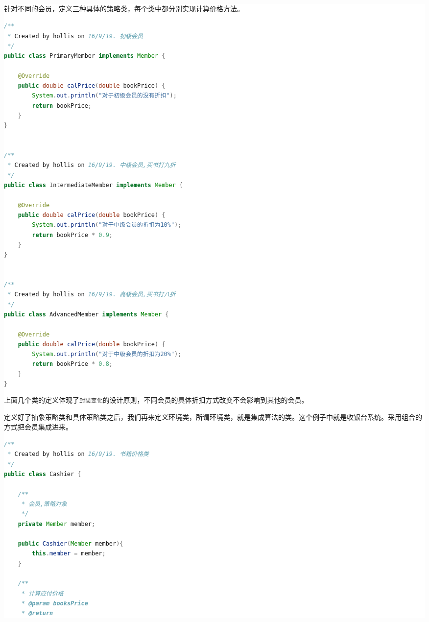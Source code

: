 
针对不同的会员，定义三种具体的策略类，每个类中都分别实现计算价格方法。

```java
/**
 * Created by hollis on 16/9/19. 初级会员
 */
public class PrimaryMember implements Member {

    @Override
    public double calPrice(double bookPrice) {
        System.out.println("对于初级会员的没有折扣");
        return bookPrice;
    }
}


/**
 * Created by hollis on 16/9/19. 中级会员,买书打九折
 */
public class IntermediateMember implements Member {

    @Override
    public double calPrice(double bookPrice) {
        System.out.println("对于中级会员的折扣为10%");
        return bookPrice * 0.9;
    }
}


/**
 * Created by hollis on 16/9/19. 高级会员,买书打八折
 */
public class AdvancedMember implements Member {

    @Override
    public double calPrice(double bookPrice) {
        System.out.println("对于中级会员的折扣为20%");
        return bookPrice * 0.8;
    }
}
```
    

上面几个类的定义体现了`封装变化`的设计原则，不同会员的具体折扣方式改变不会影响到其他的会员。

定义好了抽象策略类和具体策略类之后，我们再来定义环境类，所谓环境类，就是集成算法的类。这个例子中就是收银台系统。采用组合的方式把会员集成进来。

```java
/**
 * Created by hollis on 16/9/19. 书籍价格类
 */
public class Cashier {

    /**
     * 会员,策略对象
     */
    private Member member;

    public Cashier(Member member){
        this.member = member;
    }

    /**
     * 计算应付价格
     * @param booksPrice
     * @return
```